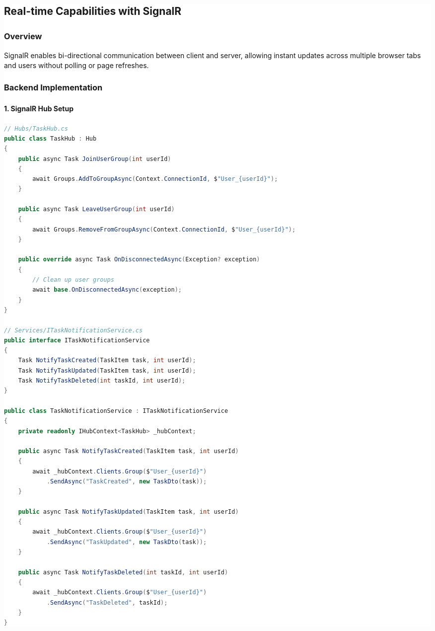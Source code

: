 ## Real-time Capabilities with SignalR

### Overview
SignalR enables bi-directional communication between client and server, allowing instant updates across multiple browser tabs and users without polling or page refreshes.

### Backend Implementation

#### 1. SignalR Hub Setup
```csharp
// Hubs/TaskHub.cs
public class TaskHub : Hub
{
    public async Task JoinUserGroup(int userId)
    {
        await Groups.AddToGroupAsync(Context.ConnectionId, $"User_{userId}");
    }
    
    public async Task LeaveUserGroup(int userId)
    {
        await Groups.RemoveFromGroupAsync(Context.ConnectionId, $"User_{userId}");
    }
    
    public override async Task OnDisconnectedAsync(Exception? exception)
    {
        // Clean up user groups
        await base.OnDisconnectedAsync(exception);
    }
}

// Services/ITaskNotificationService.cs
public interface ITaskNotificationService
{
    Task NotifyTaskCreated(TaskItem task, int userId);
    Task NotifyTaskUpdated(TaskItem task, int userId);
    Task NotifyTaskDeleted(int taskId, int userId);
}

public class TaskNotificationService : ITaskNotificationService
{
    private readonly IHubContext<TaskHub> _hubContext;
    
    public async Task NotifyTaskCreated(TaskItem task, int userId)
    {
        await _hubContext.Clients.Group($"User_{userId}")
            .SendAsync("TaskCreated", new TaskDto(task));
    }
    
    public async Task NotifyTaskUpdated(TaskItem task, int userId)
    {
        await _hubContext.Clients.Group($"User_{userId}")
            .SendAsync("TaskUpdated", new TaskDto(task));
    }
    
    public async Task NotifyTaskDeleted(int taskId, int userId)
    {
        await _hubContext.Clients.Group($"User_{userId}")
            .SendAsync("TaskDeleted", taskId);
    }
}
```
